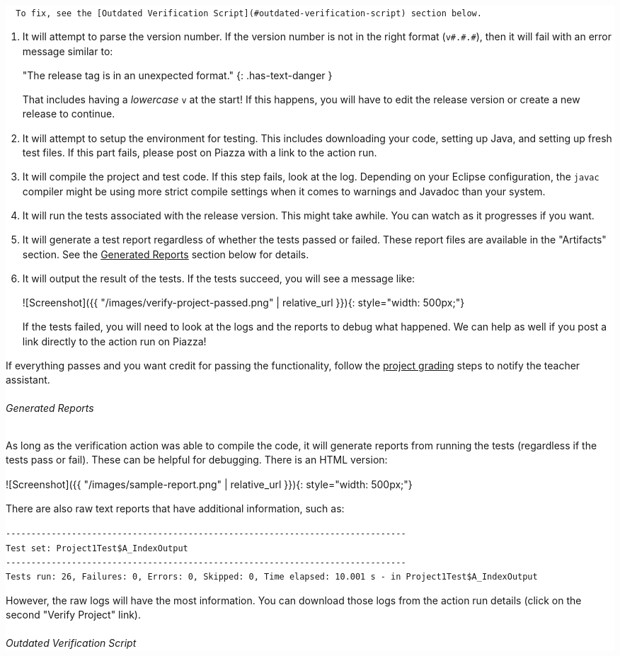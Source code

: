       To fix, see the [Outdated Verification Script](#outdated-verification-script) section below.

  1. It will attempt to parse the version number. If the version number is not in the right format (`v#.#.#`), then it will fail with an error message similar to:

      "The release tag is in an unexpected format."
      {: .has-text-danger }

      That includes having a *lowercase* `v` at the start! If this happens, you will have to edit the release version or create a new release to continue.

  1. It will attempt to setup the environment for testing. This includes downloading your code, setting up Java, and setting up fresh test files. If this part fails, please post on Piazza with a link to the action run.

  1. It will compile the project and test code. If this step fails, look at the log. Depending on your Eclipse configuration, the `javac` compiler might be using more strict compile settings when it comes to warnings and Javadoc than your system.

  1. It will run the tests associated with the release version. This might take awhile. You can watch as it progresses if you want.

  1. It will generate a test report regardless of whether the tests passed or failed. These report files are available in the "Artifacts" section. See the [Generated Reports](#generated-reports) section below for details.

  1. It will output the result of the tests. If the tests succeed, you will see a message like:

      ![Screenshot]({{ "/images/verify-project-passed.png" | relative_url }}){: style="width: 500px;"}

      If the tests failed, you will need to look at the logs and the reports to debug what happened. We can help as well if you post a link directly to the action run on Piazza!


If everything passes and you want credit for passing the functionality, follow the [project grading](project-grading.html) steps to notify the teacher assistant.

###### Generated Reports

As long as the verification action was able to compile the code, it will generate reports from running the tests (regardless if the tests pass or fail). These can be helpful for debugging. There is an HTML version:

![Screenshot]({{ "/images/sample-report.png" | relative_url }}){: style="width: 500px;"}

There are also raw text reports that have additional information, such as:

```
-------------------------------------------------------------------------------
Test set: Project1Test$A_IndexOutput
-------------------------------------------------------------------------------
Tests run: 26, Failures: 0, Errors: 0, Skipped: 0, Time elapsed: 10.001 s - in Project1Test$A_IndexOutput
```

However, the raw logs will have the most information. You can download those logs from the action run details (click on the second "Verify Project" link).

###### Outdated Verification Script
